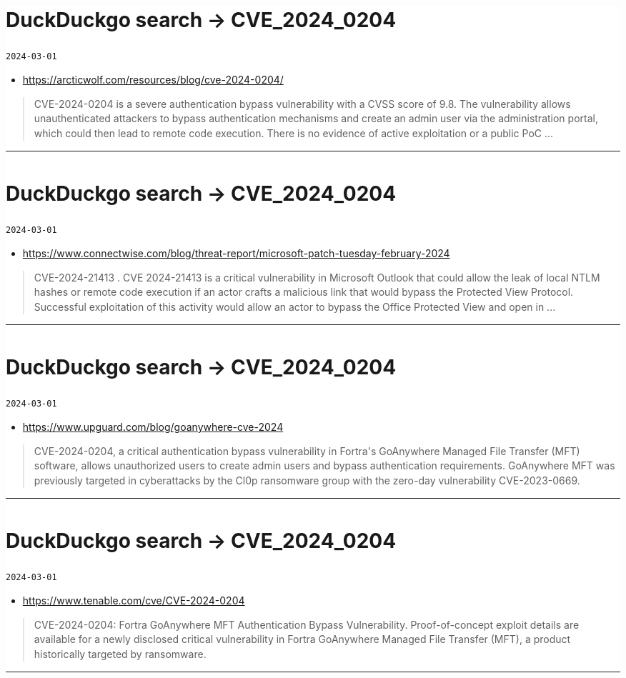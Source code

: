 
# DuckDuckgo search -> CVE_2024_0204
`2024-03-01`

* https://arcticwolf.com/resources/blog/cve-2024-0204/

<blockquote>
CVE-2024-0204 is a severe authentication bypass vulnerability with a CVSS score of 9.8. The vulnerability allows unauthenticated attackers to bypass authentication mechanisms and create an admin user via the administration portal, which could then lead to remote code execution. There is no evidence of active exploitation or a public PoC ...
</blockquote>

---

# DuckDuckgo search -> CVE_2024_0204
`2024-03-01`

* https://www.connectwise.com/blog/threat-report/microsoft-patch-tuesday-february-2024

<blockquote>
CVE-2024-21413 . CVE 2024-21413 is a critical vulnerability in Microsoft Outlook that could allow the leak of local NTLM hashes or remote code execution if an actor crafts a malicious link that would bypass the Protected View Protocol. Successful exploitation of this activity would allow an actor to bypass the Office Protected View and open in ...
</blockquote>

---

# DuckDuckgo search -> CVE_2024_0204
`2024-03-01`

* https://www.upguard.com/blog/goanywhere-cve-2024

<blockquote>
CVE-2024-0204, a critical authentication bypass vulnerability in Fortra's GoAnywhere Managed File Transfer (MFT) software, allows unauthorized users to create admin users and bypass authentication requirements. GoAnywhere MFT was previously targeted in cyberattacks by the Cl0p ransomware group with the zero-day vulnerability CVE-2023-0669.
</blockquote>

---

# DuckDuckgo search -> CVE_2024_0204
`2024-03-01`

* https://www.tenable.com/cve/CVE-2024-0204

<blockquote>
CVE-2024-0204: Fortra GoAnywhere MFT Authentication Bypass Vulnerability. Proof-of-concept exploit details are available for a newly disclosed critical vulnerability in Fortra GoAnywhere Managed File Transfer (MFT), a product historically targeted by ransomware.
</blockquote>

---